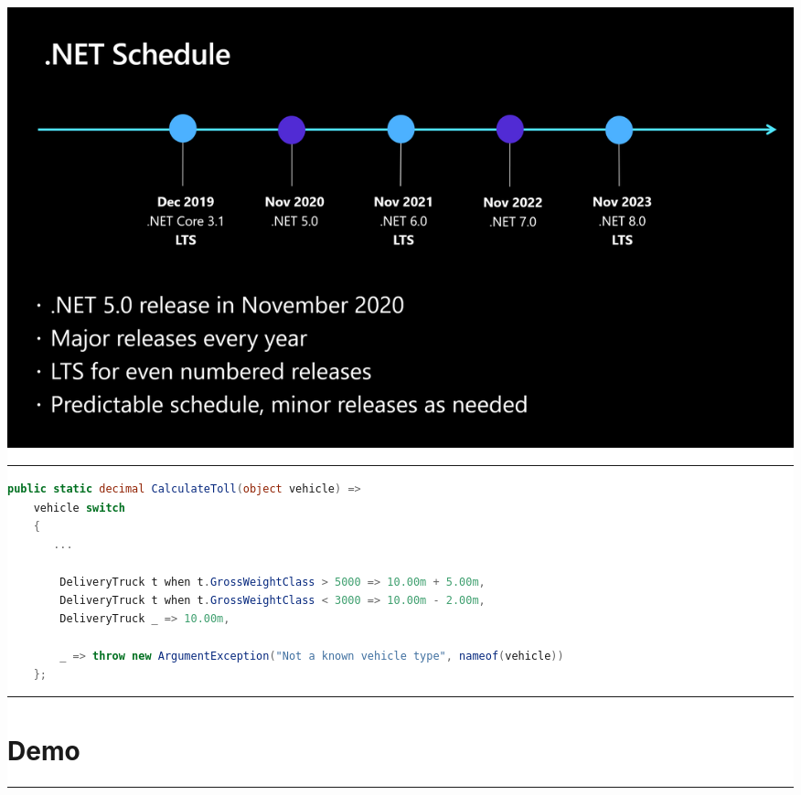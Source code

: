 ![bg](./net5-schedule.png)

---



```csharp
public static decimal CalculateToll(object vehicle) =>
    vehicle switch
    {
       ...
       
        DeliveryTruck t when t.GrossWeightClass > 5000 => 10.00m + 5.00m,
        DeliveryTruck t when t.GrossWeightClass < 3000 => 10.00m - 2.00m,
        DeliveryTruck _ => 10.00m,

        _ => throw new ArgumentException("Not a known vehicle type", nameof(vehicle))
    };
```

---



# Demo

---


